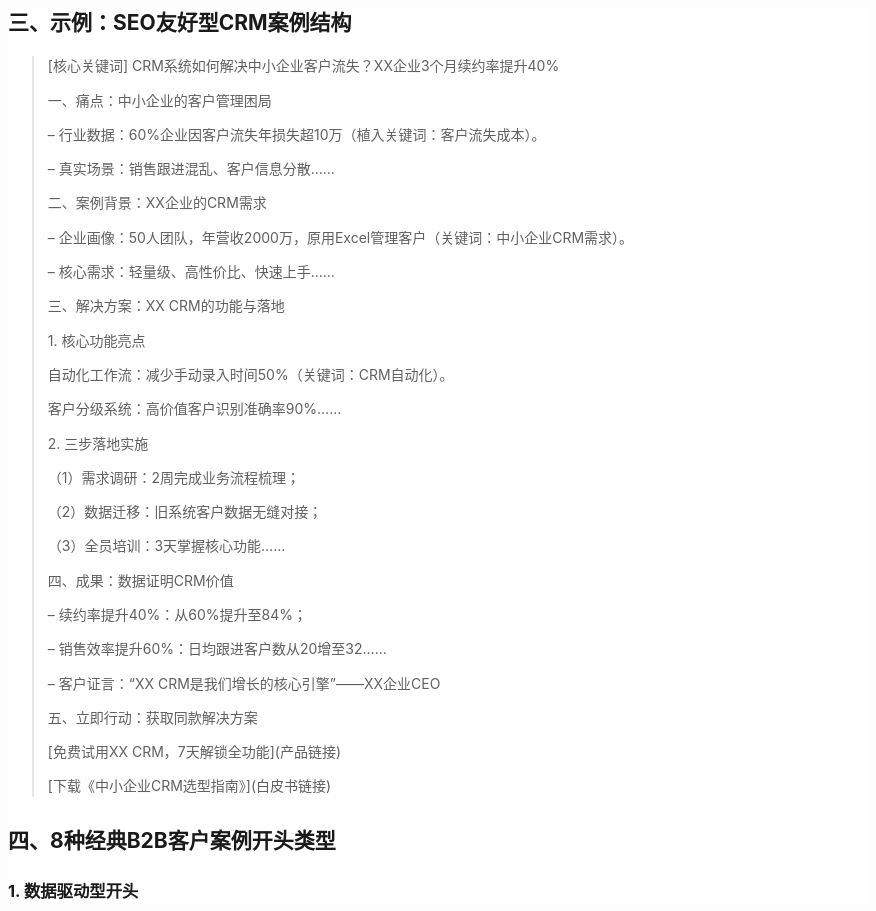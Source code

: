 ## 三、示例：SEO友好型CRM案例结构

> \[核心关键词\] CRM系统如何解决中小企业客户流失？XX企业3个月续约率提升40%
> 
> 一、痛点：中小企业的客户管理困局
> 
> – 行业数据：60%企业因客户流失年损失超10万（植入关键词：客户流失成本）。
> 
> – 真实场景：销售跟进混乱、客户信息分散……
> 
> 二、案例背景：XX企业的CRM需求
> 
> – 企业画像：50人团队，年营收2000万，原用Excel管理客户（关键词：中小企业CRM需求）。
> 
> – 核心需求：轻量级、高性价比、快速上手……
> 
> 三、解决方案：XX CRM的功能与落地
> 
> 1\. 核心功能亮点
> 
> 自动化工作流：减少手动录入时间50%（关键词：CRM自动化）。
> 
> 客户分级系统：高价值客户识别准确率90%……
> 
> 2\. 三步落地实施
> 
> （1）需求调研：2周完成业务流程梳理；
> 
> （2）数据迁移：旧系统客户数据无缝对接；
> 
> （3）全员培训：3天掌握核心功能……
> 
> 四、成果：数据证明CRM价值
> 
> – 续约率提升40%：从60%提升至84%；
> 
> – 销售效率提升60%：日均跟进客户数从20增至32……
> 
> – 客户证言：“XX CRM是我们增长的核心引擎”——XX企业CEO
> 
> 五、立即行动：获取同款解决方案
> 
> \[免费试用XX CRM，7天解锁全功能\](产品链接)
> 
> \[下载《中小企业CRM选型指南》\](白皮书链接)

## 四、8种经典B2B客户案例开头类型

### 1\. 数据驱动型开头
